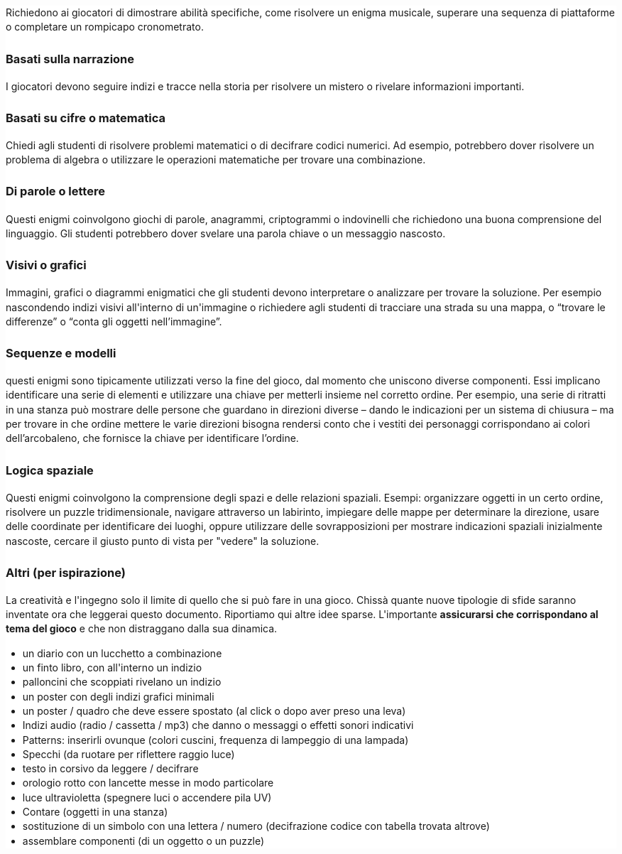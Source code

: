 Richiedono ai giocatori di dimostrare abilità specifiche, come risolvere un enigma musicale, superare una sequenza di piattaforme o completare un rompicapo cronometrato.

### Basati sulla narrazione

I giocatori devono seguire indizi e tracce nella storia per risolvere un mistero o rivelare informazioni importanti.

### Basati su cifre o matematica

Chiedi agli studenti di risolvere problemi matematici o di decifrare codici numerici. Ad esempio, potrebbero dover risolvere un problema di algebra o utilizzare le operazioni matematiche per trovare una combinazione.

### Di parole o lettere

Questi enigmi coinvolgono giochi di parole, anagrammi, criptogrammi o indovinelli che richiedono una buona comprensione del linguaggio. Gli studenti potrebbero dover svelare una parola chiave o un messaggio nascosto.

### Visivi o grafici

Immagini, grafici o diagrammi enigmatici che gli studenti devono interpretare o analizzare per trovare la soluzione. 
Per esempio nascondendo indizi visivi all'interno di un'immagine o richiedere agli studenti di tracciare una strada su una mappa, o “trovare le differenze” o “conta gli oggetti nell’immagine”.

### Sequenze e modelli
questi enigmi sono tipicamente utilizzati verso la fine del gioco, dal momento che uniscono diverse componenti. Essi implicano identificare una serie di elementi e utilizzare una chiave per metterli insieme nel corretto ordine. Per esempio, una serie di ritratti in una stanza può mostrare delle persone che guardano in direzioni diverse – dando le indicazioni per un sistema di chiusura – ma per trovare in che ordine mettere le varie direzioni bisogna rendersi conto che i vestiti dei personaggi corrispondano ai colori dell’arcobaleno, che fornisce la chiave per identificare l’ordine.
### Logica spaziale

Questi enigmi coinvolgono la comprensione degli spazi e delle relazioni spaziali. 
Esempi: organizzare oggetti in un certo ordine, risolvere un puzzle tridimensionale, navigare attraverso un labirinto, impiegare delle mappe per determinare la direzione, usare delle coordinate per identificare dei luoghi, oppure utilizzare delle sovrapposizioni per mostrare indicazioni spaziali inizialmente nascoste, cercare il giusto punto di vista per "vedere" la soluzione.

### Altri (per ispirazione)
La creatività e l'ingegno solo il limite di quello che si può fare in una gioco. Chissà quante nuove tipologie di sfide saranno inventate ora che leggerai questo documento.
Riportiamo qui altre idee sparse.
L'importante **assicurarsi che corrispondano al tema del gioco** e che non distraggano dalla sua dinamica.

- un diario con un lucchetto a combinazione
- un finto libro, con all'interno un indizio
- palloncini che scoppiati rivelano un indizio
- un poster con degli indizi grafici minimali
- un poster / quadro che deve essere spostato (al click o dopo aver preso una leva)
- Indizi audio (radio / cassetta / mp3) che danno o messaggi o effetti sonori indicativi
- Patterns: inserirli ovunque (colori cuscini, frequenza di lampeggio di una lampada)
- Specchi (da ruotare per riflettere raggio luce)
- testo in corsivo da leggere / decifrare
- orologio rotto con lancette messe in modo particolare
- luce ultravioletta (spegnere luci o accendere pila UV)
- Contare (oggetti in una stanza)
- sostituzione di un simbolo con una lettera / numero (decifrazione codice con tabella trovata altrove)
- assemblare componenti (di un oggetto o un puzzle)